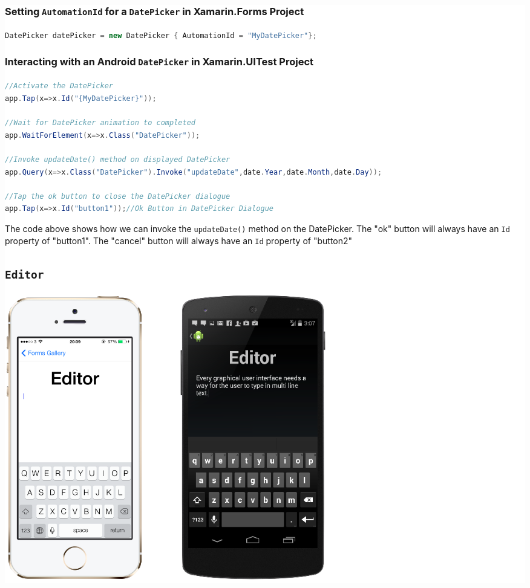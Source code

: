### Setting `AutomationId` for a `DatePicker` in Xamarin.Forms Project

```C#
DatePicker datePicker = new DatePicker { AutomationId = "MyDatePicker"};

```

### Interacting with an Android `DatePicker` in Xamarin.UITest Project

```C#
//Activate the DatePicker
app.Tap(x=>x.Id("{MyDatePicker}"));

//Wait for DatePicker animation to completed
app.WaitForElement(x=>x.Class("DatePicker"));

//Invoke updateDate() method on displayed DatePicker
app.Query(x=>x.Class("DatePicker").Invoke("updateDate",date.Year,date.Month,date.Day));

//Tap the ok button to close the DatePicker dialogue
app.Tap(x=>x.Id("button1"));//Ok Button in DatePicker Dialogue
```

The code above shows how we can invoke the `updateDate()` method on the DatePicker. The "ok" button will always have an `Id` property of "button1". The "cancel" button will always have an `Id` property of "button2"

## `Editor`

![Editor](images/Editor.png)
